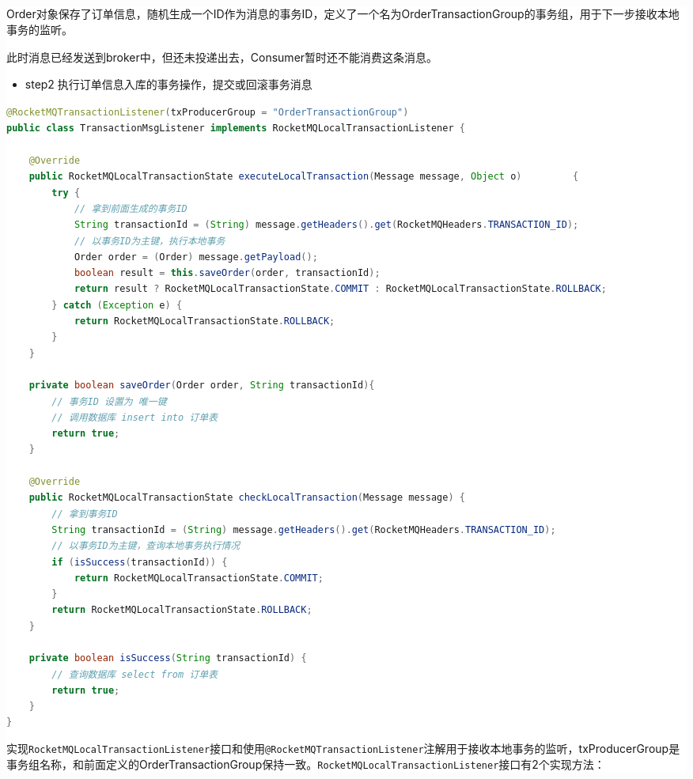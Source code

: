 Order对象保存了订单信息，随机生成一个ID作为消息的事务ID，定义了一个名为OrderTransactionGroup的事务组，用于下一步接收本地事务的监听。

此时消息已经发送到broker中，但还未投递出去，Consumer暂时还不能消费这条消息。



- step2 执行订单信息入库的事务操作，提交或回滚事务消息

```java
@RocketMQTransactionListener(txProducerGroup = "OrderTransactionGroup")
public class TransactionMsgListener implements RocketMQLocalTransactionListener {

    @Override
    public RocketMQLocalTransactionState executeLocalTransaction(Message message, Object o) 		{
        try {
            // 拿到前面生成的事务ID
            String transactionId = (String) message.getHeaders().get(RocketMQHeaders.TRANSACTION_ID);
            // 以事务ID为主键，执行本地事务
            Order order = (Order) message.getPayload();
            boolean result = this.saveOrder(order, transactionId);
            return result ? RocketMQLocalTransactionState.COMMIT : RocketMQLocalTransactionState.ROLLBACK;
        } catch (Exception e) {
            return RocketMQLocalTransactionState.ROLLBACK;
        }
    }

    private boolean saveOrder(Order order, String transactionId){
      	// 事务ID 设置为 唯一键
        // 调用数据库 insert into 订单表
        return true;
    }

    @Override
    public RocketMQLocalTransactionState checkLocalTransaction(Message message) {
        // 拿到事务ID
        String transactionId = (String) message.getHeaders().get(RocketMQHeaders.TRANSACTION_ID);
        // 以事务ID为主键，查询本地事务执行情况
        if (isSuccess(transactionId)) {
            return RocketMQLocalTransactionState.COMMIT;
        }
        return RocketMQLocalTransactionState.ROLLBACK;
    }

    private boolean isSuccess(String transactionId) {
        // 查询数据库 select from 订单表
        return true;
    }
}
```

实现`RocketMQLocalTransactionListener`接口和使用`@RocketMQTransactionListener`注解用于接收本地事务的监听，txProducerGroup是事务组名称，和前面定义的OrderTransactionGroup保持一致。`RocketMQLocalTransactionListener`接口有2个实现方法：
